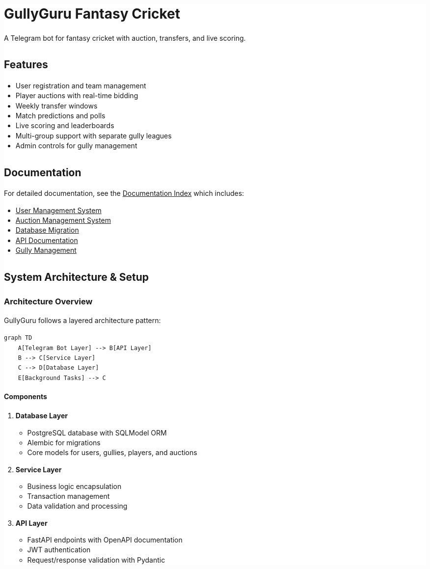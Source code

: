 # GullyGuru Fantasy Cricket

A Telegram bot for fantasy cricket with auction, transfers, and live scoring.

## Features

- User registration and team management
- Player auctions with real-time bidding
- Weekly transfer windows
- Match predictions and polls
- Live scoring and leaderboards
- Multi-group support with separate gully leagues
- Admin controls for gully management

## Documentation

For detailed documentation, see the [Documentation Index](docs/README.md) which includes:

- [User Management System](docs/user_management.md)
- [Auction Management System](docs/auction_management.md)
- [Database Migration](docs/db_migration.md)
- [API Documentation](docs/api.md)
- [Gully Management](docs/gully_management.md)

## System Architecture & Setup

### Architecture Overview

GullyGuru follows a layered architecture pattern:

```mermaid
graph TD
    A[Telegram Bot Layer] --> B[API Layer]
    B --> C[Service Layer]
    C --> D[Database Layer]
    E[Background Tasks] --> C
```

#### Components

1. **Database Layer**
   - PostgreSQL database with SQLModel ORM
   - Alembic for migrations
   - Core models for users, gullies, players, and auctions

2. **Service Layer**
   - Business logic encapsulation
   - Transaction management
   - Data validation and processing

3. **API Layer**
   - FastAPI endpoints with OpenAPI documentation
   - JWT authentication
   - Request/response validation with Pydantic
